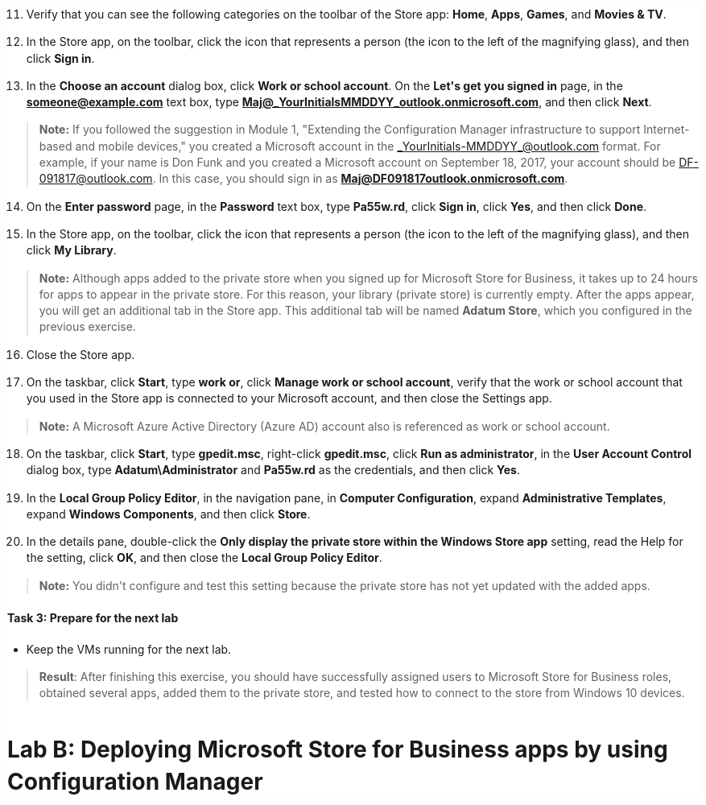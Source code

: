 11. Verify that you can see the following categories on the toolbar of the Store app:  **Home**,  **Apps**,  **Games**,  and  **Movies &amp; TV**.

12. In the Store app, on the toolbar, click the icon that represents a person (the icon to the left of the magnifying glass), and then click  **Sign in**.

13. In the  **Choose an account** dialog box, click **Work or school account**. On the  **Let's get you signed in** page, in the **someone@example.com** text box, type **Maj@_YourInitialsMMDDYY_outlook.onmicrosoft.com**, and then click **Next**.
>  **Note:** If you followed the suggestion in Module 1, "Extending the Configuration Manager infrastructure to support Internet-based and mobile devices," you created a Microsoft account in the _YourInitials-MMDDYY_@outlook.com format. For example, if your name is Don Funk and you created a Microsoft account on September 18, 2017, your account should be DF-091817@outlook.com. In this case, you should sign in as  **Maj@DF091817outlook.onmicrosoft.com**.
14. On the  **Enter password** page, in the **Password** text box, type **Pa55w.rd**, click  **Sign in**, click  **Yes**, and then click  **Done**.

15. In the Store app, on the toolbar, click the icon that represents a person (the icon to the left of the magnifying glass), and then click  **My Library**.
>  **Note:** Although apps added to the private store when you signed up for Microsoft Store for Business, it takes up to 24 hours for apps to appear in the private store. For this reason, your library (private store) is currently empty. After the apps appear, you will get an additional tab in the Store app. This additional tab will be named **Adatum Store**, which you configured in the previous exercise.
16. Close the Store app.

17. On the taskbar, click  **Start**, type  **work or**, click  **Manage work or school account**, verify that the work or school account that you used in the Store app is connected to your Microsoft account, and then close the Settings app.
>  **Note:** A Microsoft Azure Active Directory (Azure AD) account also is referenced as work or school account.
18. On the taskbar, click  **Start**, type  **gpedit.msc**, right-click  **gpedit.msc**, click  **Run as administrator**, in the  **User Account Control** dialog box, type **Adatum\\Administrator** and **Pa55w.rd** as the credentials, and then click **Yes**.

19. In the  **Local Group Policy Editor**, in the navigation pane, in  **Computer Configuration**, expand  **Administrative Templates**, expand  **Windows Components**, and then click  **Store**.

20. In the details pane, double-click the  **Only display the private store within the Windows Store app** setting, read the Help for the setting, click **OK**, and then close the  **Local Group Policy Editor**.
>  **Note:** You didn't configure and test this setting because the private store has not yet updated with the added apps.


#### Task 3: Prepare for the next lab
  
- Keep the VMs running for the next lab.


>  **Result**: After finishing this exercise, you should have successfully assigned users to Microsoft Store for Business roles, obtained several apps, added them to the private store, and tested how to connect to the store from Windows 10 devices.



# Lab B: Deploying Microsoft Store for Business apps by using Configuration Manager
  